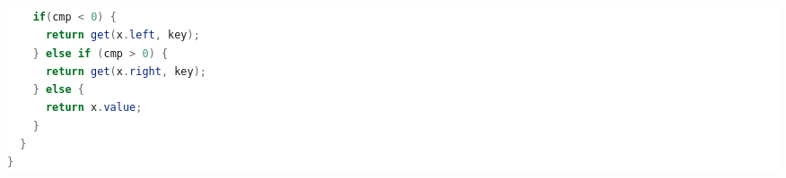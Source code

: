 ```Java
    if(cmp < 0) {
      return get(x.left, key);
    } else if (cmp > 0) {
      return get(x.right, key);
    } else {
      return x.value;
    }
  }
}
```